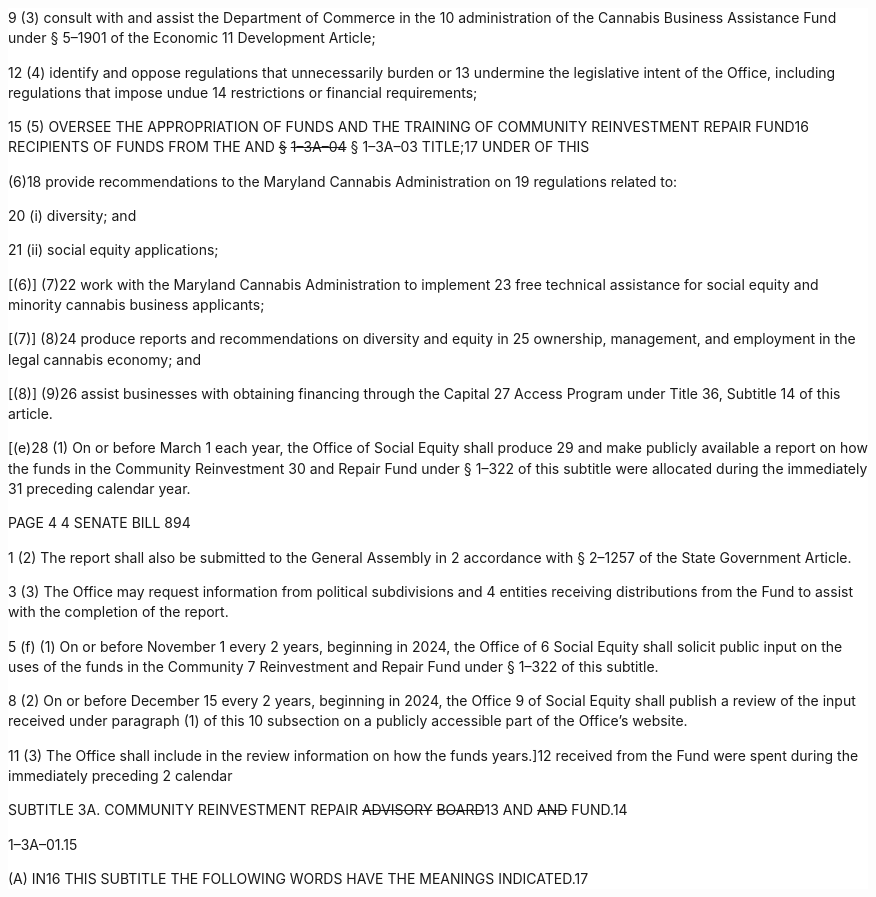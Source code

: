 9 (3) consult with and assist the Department of Commerce in the
10 administration of the Cannabis Business Assistance Fund under § 5–1901 of the Economic
11 Development Article;

12 (4) identify and oppose regulations that unnecessarily burden or
13 undermine the legislative intent of the Office, including regulations that impose undue
14 restrictions or financial requirements;

15 (5) OVERSEE THE APPROPRIATION OF FUNDS AND THE TRAINING OF
COMMUNITY REINVESTMENT REPAIR FUND16 RECIPIENTS OF FUNDS FROM THE AND
~~§~~ ~~1–3A–04~~ § 1–3A–03 TITLE;17 UNDER OF THIS

(6)18 provide recommendations to the Maryland Cannabis Administration on
19 regulations related to:

20 (i) diversity; and

21 (ii) social equity applications;

[(6)] (7)22 work with the Maryland Cannabis Administration to implement
23 free technical assistance for social equity and minority cannabis business applicants;

[(7)] (8)24 produce reports and recommendations on diversity and equity in
25 ownership, management, and employment in the legal cannabis economy; and

[(8)] (9)26 assist businesses with obtaining financing through the Capital
27 Access Program under Title 36, Subtitle 14 of this article.

[(e)28 (1) On or before March 1 each year, the Office of Social Equity shall produce
29 and make publicly available a report on how the funds in the Community Reinvestment
30 and Repair Fund under § 1–322 of this subtitle were allocated during the immediately
31 preceding calendar year.

PAGE 4
4 SENATE BILL 894

1 (2) The report shall also be submitted to the General Assembly in
2 accordance with § 2–1257 of the State Government Article.

3 (3) The Office may request information from political subdivisions and
4 entities receiving distributions from the Fund to assist with the completion of the report.

5 (f) (1) On or before November 1 every 2 years, beginning in 2024, the Office of
6 Social Equity shall solicit public input on the uses of the funds in the Community
7 Reinvestment and Repair Fund under § 1–322 of this subtitle.

8 (2) On or before December 15 every 2 years, beginning in 2024, the Office
9 of Social Equity shall publish a review of the input received under paragraph (1) of this
10 subsection on a publicly accessible part of the Office’s website.

11 (3) The Office shall include in the review information on how the funds
years.]12 received from the Fund were spent during the immediately preceding 2 calendar

SUBTITLE 3A. COMMUNITY REINVESTMENT REPAIR ~~ADVISORY~~ ~~BOARD~~13 AND ~~AND~~
FUND.14

1–3A–01.15

(A) IN16 THIS SUBTITLE THE FOLLOWING WORDS HAVE THE MEANINGS
INDICATED.17
